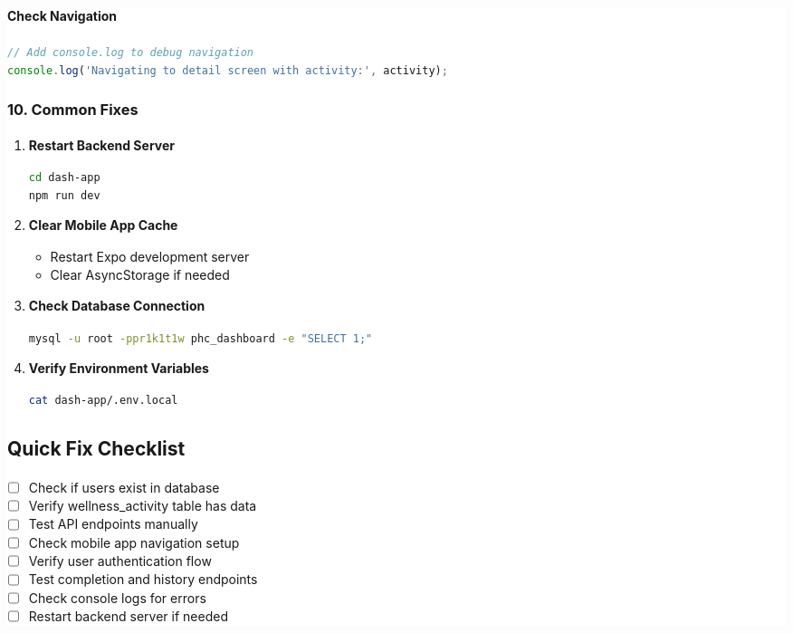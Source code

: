 #### Check Navigation
```javascript
// Add console.log to debug navigation
console.log('Navigating to detail screen with activity:', activity);
```

### 10. Common Fixes

1. **Restart Backend Server**
   ```bash
   cd dash-app
   npm run dev
   ```

2. **Clear Mobile App Cache**
   - Restart Expo development server
   - Clear AsyncStorage if needed

3. **Check Database Connection**
   ```bash
   mysql -u root -ppr1k1t1w phc_dashboard -e "SELECT 1;"
   ```

4. **Verify Environment Variables**
   ```bash
   cat dash-app/.env.local
   ```

## Quick Fix Checklist

- [ ] Check if users exist in database
- [ ] Verify wellness_activity table has data
- [ ] Test API endpoints manually
- [ ] Check mobile app navigation setup
- [ ] Verify user authentication flow
- [ ] Test completion and history endpoints
- [ ] Check console logs for errors
- [ ] Restart backend server if needed 